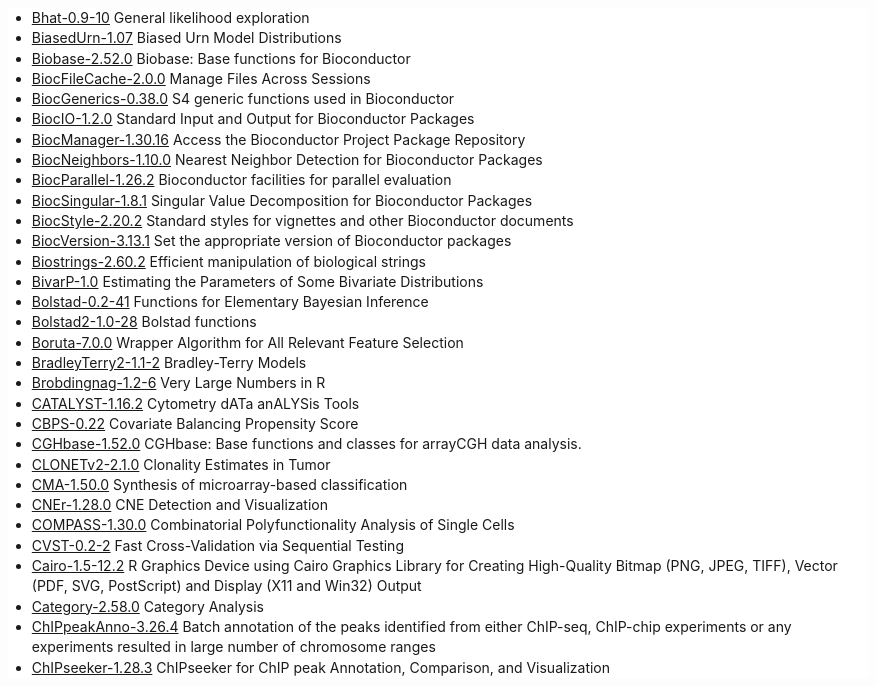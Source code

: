   * [Bhat-0.9-10](https://cran.r-project.org/web/packages/Bhat/index.html) General likelihood exploration
  * [BiasedUrn-1.07](https://cran.r-project.org/web/packages/BiasedUrn/index.html) Biased Urn Model Distributions
  * [Biobase-2.52.0](https://www.bioconductor.org/packages/release/bioc/html/Biobase.html) Biobase: Base functions for Bioconductor
  * [BiocFileCache-2.0.0](https://www.bioconductor.org/packages/release/bioc/html/BiocFileCache.html) Manage Files Across Sessions
  * [BiocGenerics-0.38.0](https://www.bioconductor.org/packages/release/bioc/html/BiocGenerics.html) S4 generic functions used in Bioconductor
  * [BiocIO-1.2.0](https://www.bioconductor.org/packages/release/bioc/html/BiocIO.html) Standard Input and Output for Bioconductor Packages
  * [BiocManager-1.30.16](https://cran.r-project.org/web/packages/BiocManager/index.html) Access the Bioconductor Project Package Repository
  * [BiocNeighbors-1.10.0](https://www.bioconductor.org/packages/release/bioc/html/BiocNeighbors.html) Nearest Neighbor Detection for Bioconductor Packages
  * [BiocParallel-1.26.2](https://www.bioconductor.org/packages/release/bioc/html/BiocParallel.html) Bioconductor facilities for parallel evaluation
  * [BiocSingular-1.8.1](https://www.bioconductor.org/packages/release/bioc/html/BiocSingular.html) Singular Value Decomposition for Bioconductor Packages
  * [BiocStyle-2.20.2](https://www.bioconductor.org/packages/release/bioc/html/BiocStyle.html) Standard styles for vignettes and other Bioconductor documents
  * [BiocVersion-3.13.1](https://www.bioconductor.org/packages/release/bioc/html/BiocVersion.html) Set the appropriate version of Bioconductor packages
  * [Biostrings-2.60.2](https://www.bioconductor.org/packages/release/bioc/html/Biostrings.html) Efficient manipulation of biological strings
  * [BivarP-1.0](https://cran.r-project.org/web/packages/BivarP/index.html) Estimating the Parameters of Some Bivariate Distributions
  * [Bolstad-0.2-41](https://cran.r-project.org/web/packages/Bolstad/index.html) Functions for Elementary Bayesian Inference
  * [Bolstad2-1.0-28](https://cran.r-project.org/web/packages/Bolstad2/index.html) Bolstad functions
  * [Boruta-7.0.0](https://cran.r-project.org/web/packages/Boruta/index.html) Wrapper Algorithm for All Relevant Feature Selection
  * [BradleyTerry2-1.1-2](https://cran.r-project.org/web/packages/BradleyTerry2/index.html) Bradley-Terry Models
  * [Brobdingnag-1.2-6](https://cran.r-project.org/web/packages/Brobdingnag/index.html) Very Large Numbers in R
  * [CATALYST-1.16.2](https://www.bioconductor.org/packages/release/bioc/html/CATALYST.html) Cytometry dATa anALYSis Tools
  * [CBPS-0.22](https://cran.r-project.org/web/packages/CBPS/index.html) Covariate Balancing Propensity Score
  * [CGHbase-1.52.0](https://www.bioconductor.org/packages/release/bioc/html/CGHbase.html) CGHbase: Base functions and classes for arrayCGH data analysis.
  * [CLONETv2-2.1.0](https://cran.r-project.org/web/packages/CLONETv2/index.html) Clonality Estimates in Tumor
  * [CMA-1.50.0](https://www.bioconductor.org/packages/release/bioc/html/CMA.html) Synthesis of microarray-based classification
  * [CNEr-1.28.0](https://www.bioconductor.org/packages/release/bioc/html/CNEr.html) CNE Detection and Visualization
  * [COMPASS-1.30.0](https://www.bioconductor.org/packages/release/bioc/html/COMPASS.html) Combinatorial Polyfunctionality Analysis of Single Cells
  * [CVST-0.2-2](https://cran.r-project.org/web/packages/CVST/index.html) Fast Cross-Validation via Sequential Testing
  * [Cairo-1.5-12.2](https://cran.r-project.org/web/packages/Cairo/index.html) R Graphics Device using Cairo Graphics Library for Creating
High-Quality Bitmap (PNG, JPEG, TIFF), Vector (PDF, SVG,
PostScript) and Display (X11 and Win32) Output
  * [Category-2.58.0](https://www.bioconductor.org/packages/release/bioc/html/Category.html) Category Analysis
  * [ChIPpeakAnno-3.26.4](https://www.bioconductor.org/packages/release/bioc/html/ChIPpeakAnno.html) Batch annotation of the peaks identified from either ChIP-seq, ChIP-chip experiments or any experiments resulted in large number of chromosome ranges
  * [ChIPseeker-1.28.3](https://www.bioconductor.org/packages/release/bioc/html/ChIPseeker.html) ChIPseeker for ChIP peak Annotation, Comparison, and Visualization